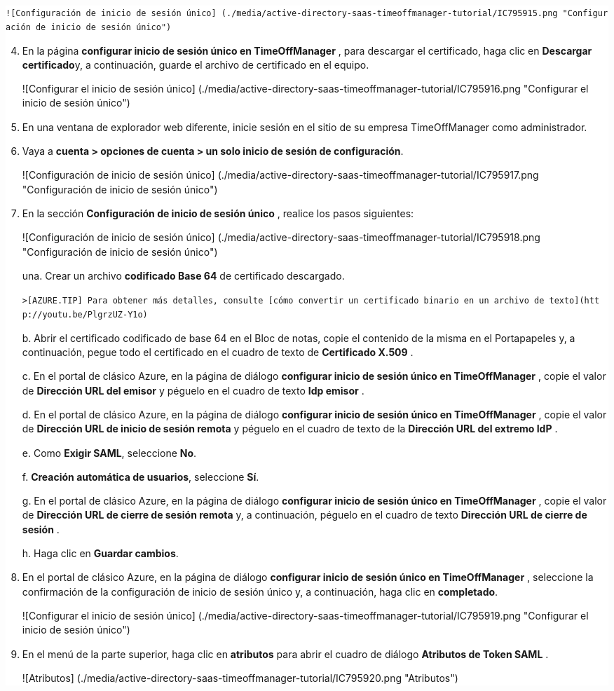     ![Configuración de inicio de sesión único] (./media/active-directory-saas-timeoffmanager-tutorial/IC795915.png "Configuración de inicio de sesión único")

4.  En la página **configurar inicio de sesión único en TimeOffManager** , para descargar el certificado, haga clic en **Descargar certificado**y, a continuación, guarde el archivo de certificado en el equipo.

    ![Configurar el inicio de sesión único] (./media/active-directory-saas-timeoffmanager-tutorial/IC795916.png "Configurar el inicio de sesión único")

5.  En una ventana de explorador web diferente, inicie sesión en el sitio de su empresa TimeOffManager como administrador.

6.  Vaya a **cuenta \> opciones de cuenta \> un solo inicio de sesión de configuración**.

    ![Configuración de inicio de sesión único] (./media/active-directory-saas-timeoffmanager-tutorial/IC795917.png "Configuración de inicio de sesión único")

7.  En la sección **Configuración de inicio de sesión único** , realice los pasos siguientes:

    ![Configuración de inicio de sesión único] (./media/active-directory-saas-timeoffmanager-tutorial/IC795918.png "Configuración de inicio de sesión único")

    una.  Crear un archivo **codificado Base 64** de certificado descargado.  

        >[AZURE.TIP] Para obtener más detalles, consulte [cómo convertir un certificado binario en un archivo de texto](http://youtu.be/PlgrzUZ-Y1o)

    b.  Abrir el certificado codificado de base 64 en el Bloc de notas, copie el contenido de la misma en el Portapapeles y, a continuación, pegue todo el certificado en el cuadro de texto de **Certificado X.509** .
    
    c.  En el portal de clásico Azure, en la página de diálogo **configurar inicio de sesión único en TimeOffManager** , copie el valor de **Dirección URL del emisor** y péguelo en el cuadro de texto **Idp emisor** .
    
    d.  En el portal de clásico Azure, en la página de diálogo **configurar inicio de sesión único en TimeOffManager** , copie el valor de **Dirección URL de inicio de sesión remota** y péguelo en el cuadro de texto de la **Dirección URL del extremo IdP** .
    
    e.  Como **Exigir SAML**, seleccione **No**.
    

    f.  **Creación automática de usuarios**, seleccione **Sí**.
    
    g.  En el portal de clásico Azure, en la página de diálogo **configurar inicio de sesión único en TimeOffManager** , copie el valor de **Dirección URL de cierre de sesión remota** y, a continuación, péguelo en el cuadro de texto **Dirección URL de cierre de sesión** .
    
    h.  Haga clic en **Guardar cambios**.

8.  En el portal de clásico Azure, en la página de diálogo **configurar inicio de sesión único en TimeOffManager** , seleccione la confirmación de la configuración de inicio de sesión único y, a continuación, haga clic en **completado**.

    ![Configurar el inicio de sesión único] (./media/active-directory-saas-timeoffmanager-tutorial/IC795919.png "Configurar el inicio de sesión único")

9.  En el menú de la parte superior, haga clic en **atributos** para abrir el cuadro de diálogo **Atributos de Token SAML** .

    ![Atributos] (./media/active-directory-saas-timeoffmanager-tutorial/IC795920.png "Atributos")
